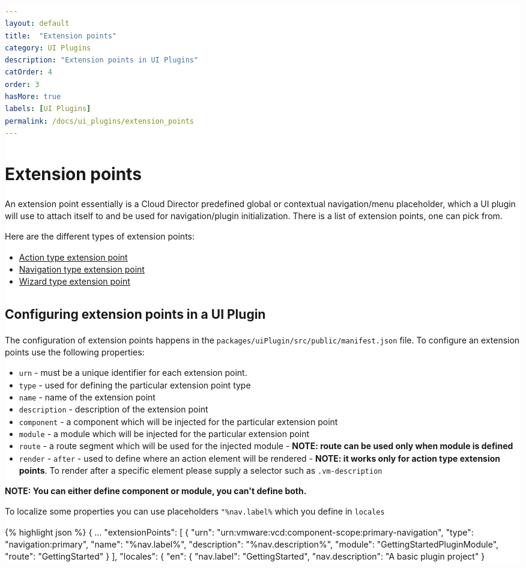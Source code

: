```yaml
---
layout: default
title:  "Extension points"
category: UI Plugins
description: "Extension points in UI Plugins"
catOrder: 4
order: 3
hasMore: true
labels: [UI Plugins]
permalink: /docs/ui_plugins/extension_points
---
```

# Extension points
An extension point essentially is a Cloud Director predefined global or contextual navigation/menu placeholder, 
which a UI plugin will use to attach itself to and be used for navigation/plugin initialization. 
There is a list of extension points, one can pick from.

Here are the different types of extension points:
- [Action type extension point](#action-type-extension-points)
- [Navigation type extension point](#navigation-type-extension-points)
- [Wizard type extension point](#wizard-type-extension-points)

## Configuring extension points in a UI Plugin
The configuration of extension points happens in the `packages/uiPlugin/src/public/manifest.json` file.
To configure an extension points use the following properties:

- `urn` - must be a unique identifier for each extension point.
- `type` - used for defining the particular extension point type
- `name` - name of the extension point
- `description` - description of the extension point
- `component` - a component which will be injected for the particular extension point 
- `module` - a module which will be injected for the particular extension point
- `route` - a route segment which will be used for the injected module - **NOTE: route can be used only when module is defined**
- `render` - `after` - used to define where an action element will be rendered - **NOTE: it works only for action type extension points**. To render after a specific element please supply a selector such as `.vm-description`

**NOTE: You can either define component or module, you can't define both.**

To localize some properties you can use placeholders `"%nav.label%` which you define in `locales`

{% highlight json %}
{
    ...
    "extensionPoints": [
        {
            "urn": "urn:vmware:vcd:component-scope:primary-navigation", 
            "type": "navigation:primary",
            "name": "%nav.label%",
            "description": "%nav.description%",
            "module": "GettingStartedPluginModule",
            "route": "GettingStarted"
        }
    ],
    "locales": {
        "en": {
            "nav.label": "GettingStarted",
            "nav.description": "A basic plugin project"
        }

[vcd-ext-samples-showcase]: https://www.vmware.com/products/cloud-director.html
[code-example-vm-action]: https://github.com/vmware-samples/vcd-ext-samples/blob/showcase-plugin/src/main/actions/vm.backup.action.component.ts
[code-example-vapp-action]: https://github.com/vmware-samples/vcd-ext-samples/blob/showcase-plugin/src/main/actions/vapp.restore.action.component.ts
[code-example-datacenter-main]: https://github.com/vmware-samples/vcd-ext-samples/tree/showcase-plugin/src/main/datacenter-overview
[code-example-datacenter-compute]: https://github.com/vmware-samples/vcd-ext-samples/tree/showcase-plugin/src/main/datacenter-compute
[code-example-datacenter-network]: https://github.com/vmware-samples/vcd-ext-samples/tree/showcase-plugin/src/main/datacenter-network
[code-example-datacenter-storage]: https://github.com/vmware-samples/vcd-ext-samples/tree/showcase-plugin/src/main/datacenter-storage
[code-example-primary]: https://github.com/vmware-samples/vcd-ext-samples/tree/showcase-plugin/src/main
[code-example-vapp-create]: https://github.com/vmware-samples/vcd-ext-samples/tree/showcase-plugin/src/main/create-vapp
[code-example-vm-create]: https://github.com/vmware-samples/vcd-ext-samples/tree/showcase-plugin/src/main/create-vm